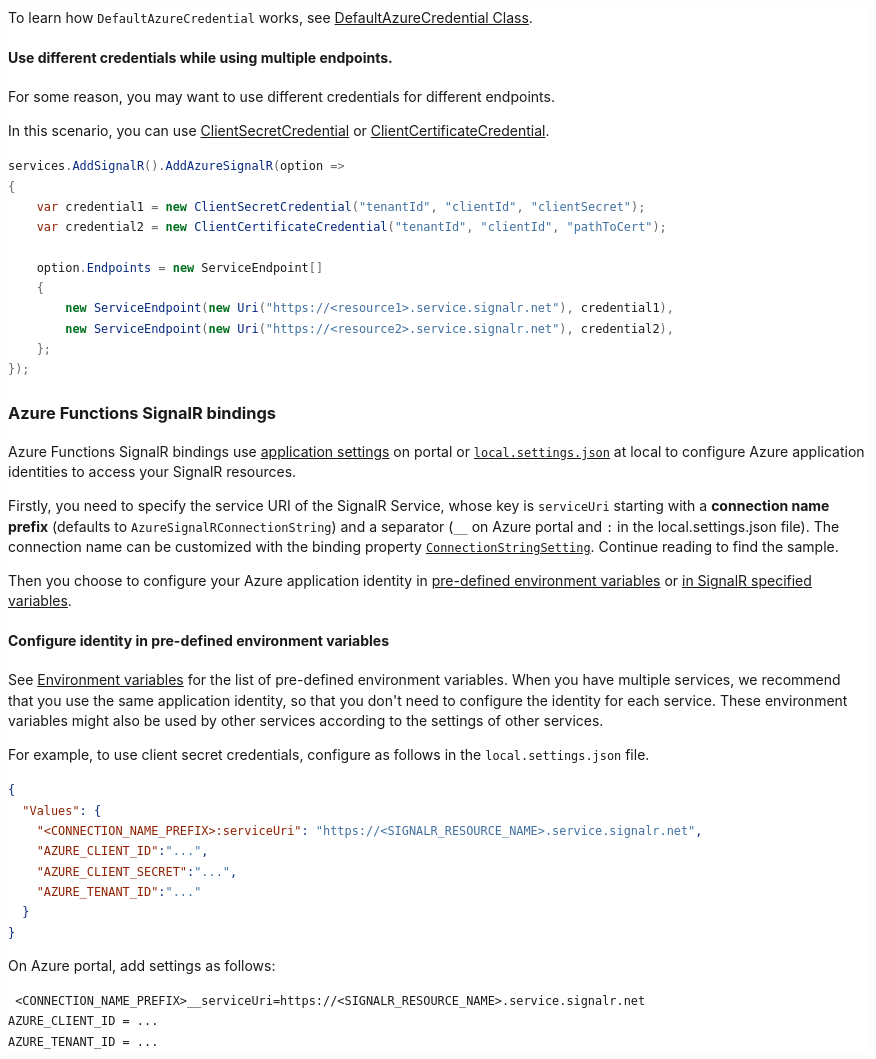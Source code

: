 To learn how `DefaultAzureCredential` works, see [DefaultAzureCredential Class](/dotnet/api/overview/azure/identity-readme#defaultazurecredential).

#### Use different credentials while using multiple endpoints.

For some reason, you may want to use different credentials for different endpoints.

In this scenario, you can use [ClientSecretCredential](/dotnet/api/azure.identity.clientsecretcredential) or [ClientCertificateCredential](/dotnet/api/azure.identity.clientcertificatecredential).

```csharp
services.AddSignalR().AddAzureSignalR(option =>
{
    var credential1 = new ClientSecretCredential("tenantId", "clientId", "clientSecret");
    var credential2 = new ClientCertificateCredential("tenantId", "clientId", "pathToCert");

    option.Endpoints = new ServiceEndpoint[]
    {
        new ServiceEndpoint(new Uri("https://<resource1>.service.signalr.net"), credential1),
        new ServiceEndpoint(new Uri("https://<resource2>.service.signalr.net"), credential2),
    };
});
```

### Azure Functions SignalR bindings

Azure Functions SignalR bindings use [application settings](../azure-functions/functions-how-to-use-azure-function-app-settings.md) on portal or [`local.settings.json`](../azure-functions/functions-develop-local.md#local-settings-file) at local to configure Azure application identities to access your SignalR resources.

Firstly, you need to specify the service URI of the SignalR Service,  whose key is `serviceUri` starting with a **connection name prefix** (defaults to `AzureSignalRConnectionString`) and a separator (`__` on Azure portal and `:` in the local.settings.json file). The connection name can be customized with the binding property [`ConnectionStringSetting`](../azure-functions/functions-bindings-signalr-service.md). Continue reading to find the sample.

Then you choose to configure your Azure application identity in [pre-defined environment variables](#configure-identity-in-pre-defined-environment-variables) or [in SignalR specified variables](#configure-identity-in-signalr-specified-variables).

#### Configure identity in pre-defined environment variables

See [Environment variables](/dotnet/api/overview/azure/identity-readme#environment-variables) for the list of pre-defined environment variables. When you have multiple services, we recommend that you use the same application identity, so that you don't need to configure the identity for each service. These environment variables might also be used by other services according to the settings of other services.

For example, to use client secret credentials,  configure as follows in the `local.settings.json` file.
```json
{
  "Values": {
    "<CONNECTION_NAME_PREFIX>:serviceUri": "https://<SIGNALR_RESOURCE_NAME>.service.signalr.net",
    "AZURE_CLIENT_ID":"...",
    "AZURE_CLIENT_SECRET":"...",
    "AZURE_TENANT_ID":"..."
  }
}
```
On Azure portal, add settings as follows:
```
 <CONNECTION_NAME_PREFIX>__serviceUri=https://<SIGNALR_RESOURCE_NAME>.service.signalr.net
AZURE_CLIENT_ID = ...
AZURE_TENANT_ID = ...
```